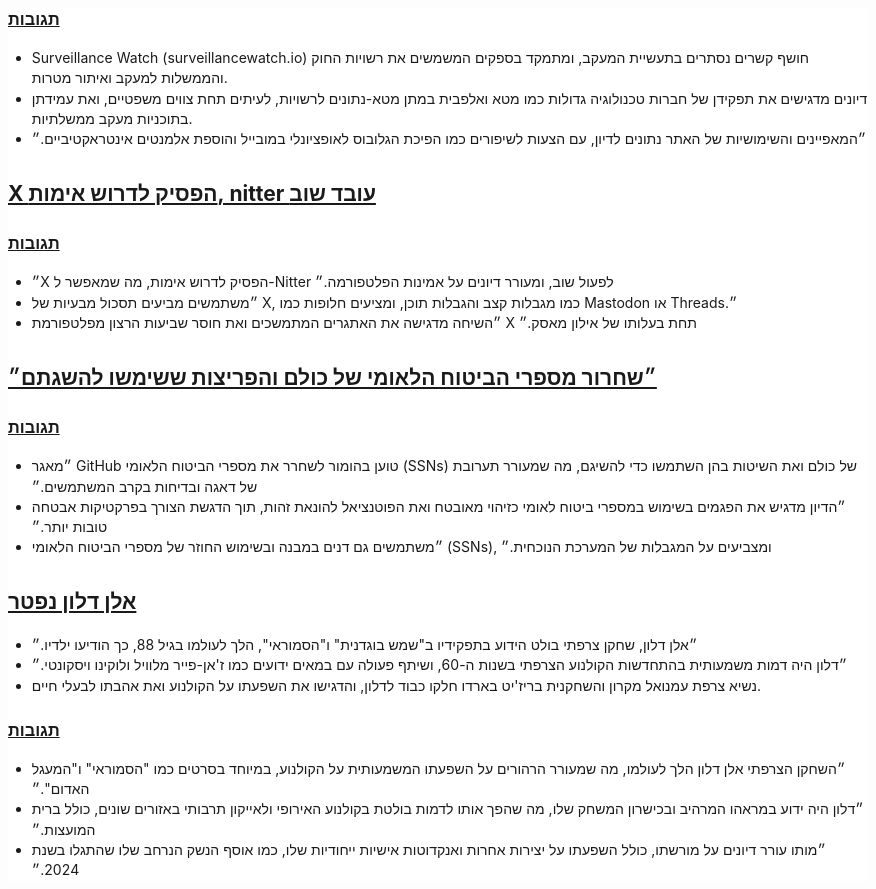 ### [תגובות](https://news.ycombinator.com/item?id=41283149)

- Surveillance Watch (surveillancewatch.io) חושף קשרים נסתרים בתעשיית המעקב, ומתמקד בספקים המשמשים את רשויות החוק והממשלות למעקב ואיתור מטרות.
- דיונים מדגישים את תפקידן של חברות טכנולוגיה גדולות כמו מטא ואלפבית במתן מטא-נתונים לרשויות, לעיתים תחת צווים משפטיים, ואת עמידתן בתוכניות מעקב ממשלתיות.
- ״המאפיינים והשימושיות של האתר נתונים לדיון, עם הצעות לשיפורים כמו הפיכת הגלובוס לאופציונלי במובייל והוספת אלמנטים אינטראקטיביים.״

## [X הפסיק לדרוש אימות, nitter עובד שוב](https://nitter.lucabased.xyz/x)

### [תגובות](https://news.ycombinator.com/item?id=41283209)

- ״X הפסיק לדרוש אימות, מה שמאפשר ל-Nitter לפעול שוב, ומעורר דיונים על אמינות הפלטפורמה.״
- ״משתמשים מביעים תסכול מבעיות של X, כמו מגבלות קצב והגבלות תוכן, ומציעים חלופות כמו Mastodon או Threads.״
- ״השיחה מדגישה את האתגרים המתמשכים ואת חוסר שביעות הרצון מפלטפורמת X תחת בעלותו של אילון מאסק.״

## [״שחרור מספרי הביטוח הלאומי של כולם והפריצות ששימשו להשגתם״](https://github.com/PatrickJS/everyone-ssn-usa)

### [תגובות](https://news.ycombinator.com/item?id=41277058)

- ״מאגר GitHub טוען בהומור לשחרר את מספרי הביטוח הלאומי (SSNs) של כולם ואת השיטות בהן השתמשו כדי להשיגם, מה שמעורר תערובת של דאגה ובדיחות בקרב המשתמשים.״
- ״הדיון מדגיש את הפגמים בשימוש במספרי ביטוח לאומי כזיהוי מאובטח ואת הפוטנציאל להונאת זהות, תוך הדגשת הצורך בפרקטיקות אבטחה טובות יותר.״
- ״משתמשים גם דנים במבנה ובשימוש החוזר של מספרי הביטוח הלאומי (SSNs), ומצביעים על המגבלות של המערכת הנוכחית.״

## [אלן דלון נפטר](https://www.theguardian.com/film/article/2024/aug/18/french-screen-star-alain-delon-dies-aged-88)

- ״אלן דלון, שחקן צרפתי בולט הידוע בתפקידיו ב"שמש בוגדנית" ו"הסמוראי", הלך לעולמו בגיל 88, כך הודיעו ילדיו.״
- ״דלון היה דמות משמעותית בהתחדשות הקולנוע הצרפתי בשנות ה-60, ושיתף פעולה עם במאים ידועים כמו ז'אן-פייר מלוויל ולוקינו ויסקונטי.״
- נשיא צרפת עמנואל מקרון והשחקנית בריז'יט בארדו חלקו כבוד לדלון, והדגישו את השפעתו על הקולנוע ואת אהבתו לבעלי חיים.

### [תגובות](https://news.ycombinator.com/item?id=41280792)

- ״השחקן הצרפתי אלן דלון הלך לעולמו, מה שמעורר הרהורים על השפעתו המשמעותית על הקולנוע, במיוחד בסרטים כמו "הסמוראי" ו"המעגל האדום".״
- ״דלון היה ידוע במראהו המרהיב ובכישרון המשחק שלו, מה שהפך אותו לדמות בולטת בקולנוע האירופי ולאייקון תרבותי באזורים שונים, כולל ברית המועצות.״
- ״מותו עורר דיונים על מורשתו, כולל השפעתו על יצירות אחרות ואנקדוטות אישיות ייחודיות שלו, כמו אוסף הנשק הנרחב שלו שהתגלו בשנת 2024.״
